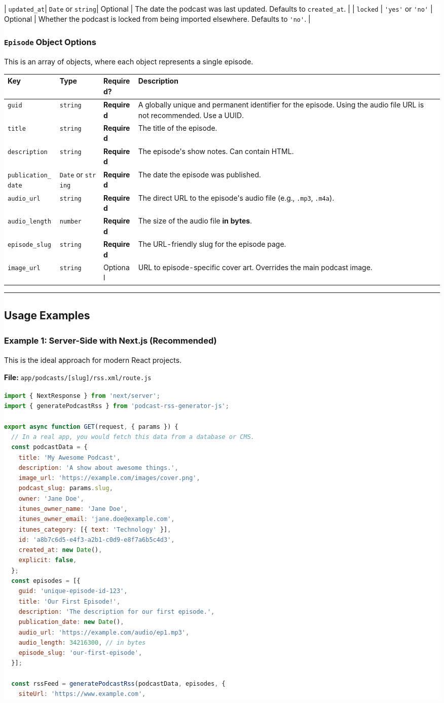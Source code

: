 | `updated_at`| `Date` or `string`| Optional | The date the podcast was last updated. Defaults to `created_at`. |
| `locked` | `'yes'` or `'no'` | Optional | Whether the podcast is locked from being imported elsewhere. Defaults to `'no'`. |

### `Episode` Object Options

This is an array of objects, where each object represents a single episode.

| Key | Type | Required? | Description |
| :--- | :--- | :--- | :--- |
| `guid` | `string` | **Required** | A globally unique and permanent identifier for the episode. Using the audio file URL is not recommended. Use a UUID. |
| `title` | `string` | **Required** | The title of the episode. |
| `description`| `string` | **Required** | The episode's show notes. Can contain HTML. |
| `publication_date`|`Date` or `string`| **Required**| The date the episode was published. |
| `audio_url` | `string` | **Required** | The direct URL to the episode's audio file (e.g., `.mp3`, `.m4a`). |
| `audio_length`| `number` | **Required** | The size of the audio file **in bytes**. |
| `episode_slug`| `string` | **Required** | The URL-friendly slug for the episode page. |
| `image_url` | `string` | Optional | URL to episode-specific cover art. Overrides the main podcast image. |

---

## Usage Examples

### Example 1: Server-Side with Next.js (Recommended)

This is the ideal approach for modern React projects.

**File:** `app/podcasts/[slug]/rss.xml/route.js`
```javascript
import { NextResponse } from 'next/server';
import { generatePodcastRss } from 'podcast-rss-generator-js';

export async function GET(request, { params }) {
  // In a real app, you would fetch this data from a database or CMS.
  const podcastData = {
    title: 'My Awesome Podcast',
    description: 'A show about awesome things.',
    image_url: 'https://example.com/images/cover.png',
    podcast_slug: params.slug,
    owner: 'Jane Doe',
    itunes_owner_name: 'Jane Doe',
    itunes_owner_email: 'jane.doe@example.com',
    itunes_category: [{ text: 'Technology' }],
    id: 'a8b7c6d5-e4f3-a2b1-c0d9-e8f7a6b5c4d3',
    created_at: new Date(),
    explicit: false,
  };
  const episodes = [{
    guid: 'unique-episode-id-123',
    title: 'Our First Episode!',
    description: 'The description for our first episode.',
    publication_date: new Date(),
    audio_url: 'https://example.com/audio/ep1.mp3',
    audio_length: 34216300, // in bytes
    episode_slug: 'our-first-episode',
  }];

  const rssFeed = generatePodcastRss(podcastData, episodes, {
    siteUrl: 'https://www.example.com',
```